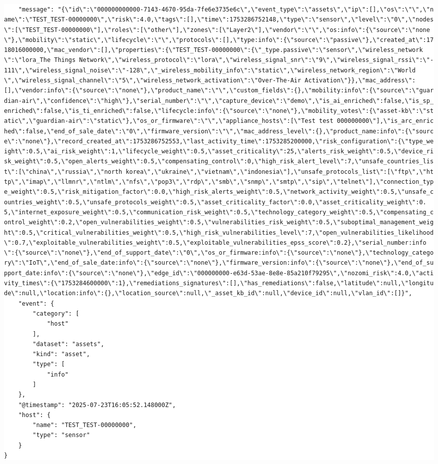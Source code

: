         "message": "{\"id\":\"000000000000-7143-4670-95da-7fe6e3735e6c\",\"event_type\":\"assets\",\"ip\":[],\"os\":\"\",\"name\":\"TEST_TEST-00000000\",\"risk\":4.0,\"tags\":[],\"time\":1753286752148,\"type\":\"sensor\",\"level\":\"0\",\"nodes\":[\"TEST_TEST-00000000\"],\"roles\":[\"other\"],\"zones\":[\"Layer2\"],\"vendor\":\"\",\"os:info\":{\"source\":\"none\"},\"mobility\":\"static\",\"lifecycle\":\"\",\"protocols\":[],\"type:info\":{\"source\":\"passive\"},\"created_at\":1718016000000,\"mac_vendor\":[],\"properties\":{\"TEST_TEST-00000000\":{\"_type.passive\":\"sensor\",\"wireless_network\":\"lora_The Things Network\",\"wireless_protocol\":\"lora\",\"wireless_signal_snr\":\"9\",\"wireless_signal_rssi\":\"-111\",\"wireless_signal_noise\":\"-128\",\"_wireless_mobility_info\":\"static\",\"wireless_network_region\":\"World\",\"wireless_signal_channel\":\"5\",\"wireless_network_activation\":\"Over-The-Air Activation\"}},\"mac_address\":[],\"vendor:info\":{\"source\":\"none\"},\"product_name\":\"\",\"custom_fields\":{},\"mobility:info\":{\"source\":\"guardian-air\",\"confidence\":\"high\"},\"serial_number\":\"\",\"capture_device\":\"demo\",\"is_ai_enriched\":false,\"is_sp_enriched\":false,\"is_ti_enriched\":false,\"lifecycle:info\":{\"source\":\"none\"},\"mobility_votes\":{\"asset-kb\":\"static\",\"guardian-air\":\"static\"},\"os_or_firmware\":\"\",\"appliance_hosts\":[\"Test test 000000000\"],\"is_arc_enriched\":false,\"end_of_sale_date\":\"0\",\"firmware_version\":\"\",\"mac_address_level\":{},\"product_name:info\":{\"source\":\"none\"},\"record_created_at\":1753286752553,\"last_activity_time\":1753285200000,\"risk_configuration\":{\"type_weight\":0.5,\"ai_risk_weight\":1,\"lifecycle_weight\":0.5,\"asset_criticality\":25,\"alerts_risk_weight\":0.5,\"device_risk_weight\":0.5,\"open_alerts_weight\":0.5,\"compensating_control\":0,\"high_risk_alert_level\":7,\"unsafe_countries_list\":[\"china\",\"russia\",\"north korea\",\"ukraine\",\"vietnam\",\"indonesia\"],\"unsafe_protocols_list\":[\"ftp\",\"http\",\"imap\",\"llmnr\",\"ntlm\",\"nfs\",\"pop3\",\"rdp\",\"smb\",\"snmp\",\"smtp\",\"sip\",\"telnet\"],\"connection_type_weight\":0.5,\"risk_mitigation_factor\":0.0,\"high_risk_alerts_weight\":0.5,\"network_activity_weight\":0.5,\"unsafe_countries_weight\":0.5,\"unsafe_protocols_weight\":0.5,\"asset_criticality_factor\":0.0,\"asset_criticality_weight\":0.5,\"internet_exposure_weight\":0.5,\"communication_risk_weight\":0.5,\"technology_category_weight\":0.5,\"compensating_control_weight\":0.2,\"open_vulnerabilities_weight\":0.5,\"vulnerabilities_risk_weight\":0.5,\"suboptimal_management_weight\":0.5,\"critical_vulnerabilities_weight\":0.5,\"high_risk_vulnerabilities_level\":7,\"open_vulnerabilities_likelihood\":0.7,\"exploitable_vulnerabilities_weight\":0.5,\"exploitable_vulnerabilities_epss_score\":0.2},\"serial_number:info\":{\"source\":\"none\"},\"end_of_support_date\":\"0\",\"os_or_firmware:info\":{\"source\":\"none\"},\"technology_category\":\"IoT\",\"end_of_sale_date:info\":{\"source\":\"none\"},\"firmware_version:info\":{\"source\":\"none\"},\"end_of_support_date:info\":{\"source\":\"none\"},\"edge_id\":\"000000000-e63d-53ae-8e8e-85a210f79295\",\"nozomi_risk\":4.0,\"activity_times\":{\"1753284600000\":1},\"remediations_signatures\":[],\"has_remediations\":false,\"latitude\":null,\"longitude\":null,\"location:info\":{},\"location_source\":null,\"_asset_kb_id\":null,\"device_id\":null,\"vlan_id\":[]}",
        "event": {
            "category": [
                "host"
            ],
            "dataset": "assets",
            "kind": "asset",
            "type": [
                "info"
            ]
        },
        "@timestamp": "2025-07-23T16:05:52.148000Z",
        "host": {
            "name": "TEST_TEST-00000000",
            "type": "sensor"
        }
    }
    	